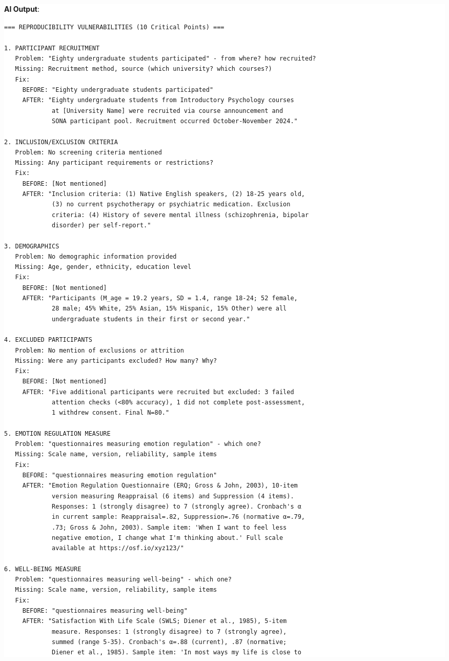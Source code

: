 **AI Output**:

```
=== REPRODUCIBILITY VULNERABILITIES (10 Critical Points) ===

1. PARTICIPANT RECRUITMENT
   Problem: "Eighty undergraduate students participated" - from where? how recruited?
   Missing: Recruitment method, source (which university? which courses?)
   Fix:
     BEFORE: "Eighty undergraduate students participated"
     AFTER: "Eighty undergraduate students from Introductory Psychology courses
             at [University Name] were recruited via course announcement and
             SONA participant pool. Recruitment occurred October-November 2024."

2. INCLUSION/EXCLUSION CRITERIA
   Problem: No screening criteria mentioned
   Missing: Any participant requirements or restrictions?
   Fix:
     BEFORE: [Not mentioned]
     AFTER: "Inclusion criteria: (1) Native English speakers, (2) 18-25 years old,
             (3) no current psychotherapy or psychiatric medication. Exclusion
             criteria: (4) History of severe mental illness (schizophrenia, bipolar
             disorder) per self-report."

3. DEMOGRAPHICS
   Problem: No demographic information provided
   Missing: Age, gender, ethnicity, education level
   Fix:
     BEFORE: [Not mentioned]
     AFTER: "Participants (M_age = 19.2 years, SD = 1.4, range 18-24; 52 female,
             28 male; 45% White, 25% Asian, 15% Hispanic, 15% Other) were all
             undergraduate students in their first or second year."

4. EXCLUDED PARTICIPANTS
   Problem: No mention of exclusions or attrition
   Missing: Were any participants excluded? How many? Why?
   Fix:
     BEFORE: [Not mentioned]
     AFTER: "Five additional participants were recruited but excluded: 3 failed
             attention checks (<80% accuracy), 1 did not complete post-assessment,
             1 withdrew consent. Final N=80."

5. EMOTION REGULATION MEASURE
   Problem: "questionnaires measuring emotion regulation" - which one?
   Missing: Scale name, version, reliability, sample items
   Fix:
     BEFORE: "questionnaires measuring emotion regulation"
     AFTER: "Emotion Regulation Questionnaire (ERQ; Gross & John, 2003), 10-item
             version measuring Reappraisal (6 items) and Suppression (4 items).
             Responses: 1 (strongly disagree) to 7 (strongly agree). Cronbach's α
             in current sample: Reappraisal=.82, Suppression=.76 (normative α=.79,
             .73; Gross & John, 2003). Sample item: 'When I want to feel less
             negative emotion, I change what I'm thinking about.' Full scale
             available at https://osf.io/xyz123/"

6. WELL-BEING MEASURE
   Problem: "questionnaires measuring well-being" - which one?
   Missing: Scale name, version, reliability, sample items
   Fix:
     BEFORE: "questionnaires measuring well-being"
     AFTER: "Satisfaction With Life Scale (SWLS; Diener et al., 1985), 5-item
             measure. Responses: 1 (strongly disagree) to 7 (strongly agree),
             summed (range 5-35). Cronbach's α=.88 (current), .87 (normative;
             Diener et al., 1985). Sample item: 'In most ways my life is close to
```